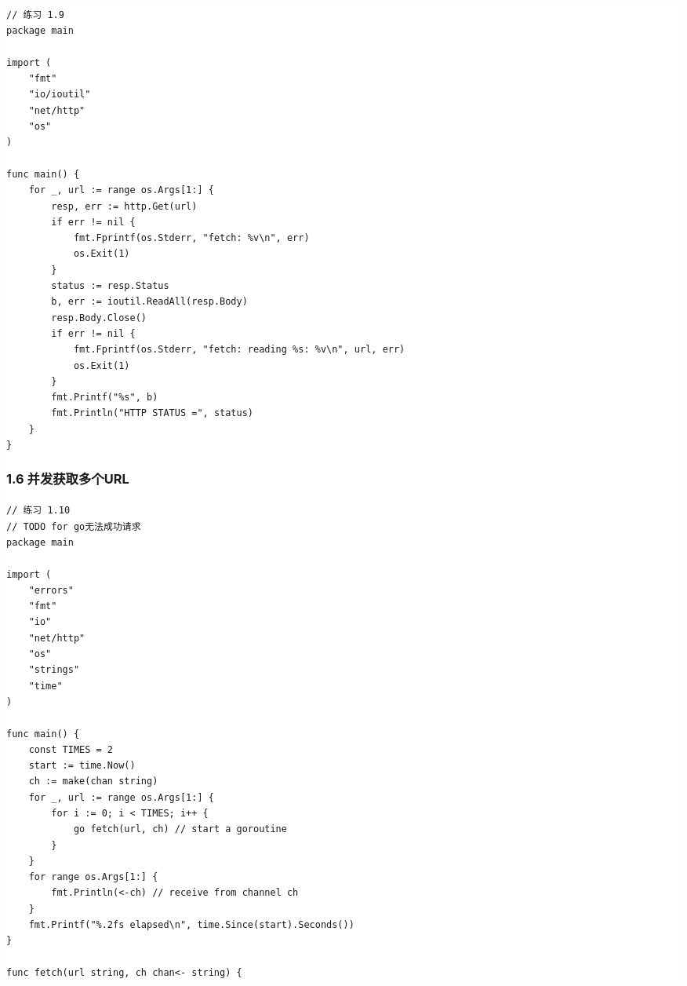 ```
// 练习 1.9
package main

import (
    "fmt"
    "io/ioutil"
    "net/http"
    "os"
)

func main() {
    for _, url := range os.Args[1:] {
        resp, err := http.Get(url)
        if err != nil {
            fmt.Fprintf(os.Stderr, "fetch: %v\n", err)
            os.Exit(1)
        }
        status := resp.Status
        b, err := ioutil.ReadAll(resp.Body)
        resp.Body.Close()
        if err != nil {
            fmt.Fprintf(os.Stderr, "fetch: reading %s: %v\n", url, err)
            os.Exit(1)
        }
        fmt.Printf("%s", b)
        fmt.Println("HTTP STATUS =", status)
    }
}
```

### 1.6 并发获取多个URL

```
// 练习 1.10
// TODO for go无法成功请求
package main

import (
	"errors"
	"fmt"
	"io"
	"net/http"
	"os"
	"strings"
	"time"
)

func main() {
	const TIMES = 2
	start := time.Now()
	ch := make(chan string)
	for _, url := range os.Args[1:] {
		for i := 0; i < TIMES; i++ {
			go fetch(url, ch) // start a goroutine
		}
	}
	for range os.Args[1:] {
		fmt.Println(<-ch) // receive from channel ch
	}
	fmt.Printf("%.2fs elapsed\n", time.Since(start).Seconds())
}

func fetch(url string, ch chan<- string) {
```